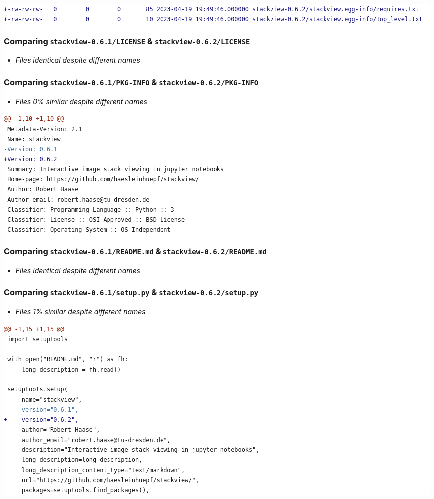 ```diff
+-rw-rw-rw-   0        0        0       85 2023-04-19 19:49:46.000000 stackview-0.6.2/stackview.egg-info/requires.txt
+-rw-rw-rw-   0        0        0       10 2023-04-19 19:49:46.000000 stackview-0.6.2/stackview.egg-info/top_level.txt
```

### Comparing `stackview-0.6.1/LICENSE` & `stackview-0.6.2/LICENSE`

 * *Files identical despite different names*

### Comparing `stackview-0.6.1/PKG-INFO` & `stackview-0.6.2/PKG-INFO`

 * *Files 0% similar despite different names*

```diff
@@ -1,10 +1,10 @@
 Metadata-Version: 2.1
 Name: stackview
-Version: 0.6.1
+Version: 0.6.2
 Summary: Interactive image stack viewing in jupyter notebooks
 Home-page: https://github.com/haesleinhuepf/stackview/
 Author: Robert Haase
 Author-email: robert.haase@tu-dresden.de
 Classifier: Programming Language :: Python :: 3
 Classifier: License :: OSI Approved :: BSD License
 Classifier: Operating System :: OS Independent
```

### Comparing `stackview-0.6.1/README.md` & `stackview-0.6.2/README.md`

 * *Files identical despite different names*

### Comparing `stackview-0.6.1/setup.py` & `stackview-0.6.2/setup.py`

 * *Files 1% similar despite different names*

```diff
@@ -1,15 +1,15 @@
 import setuptools
 
 with open("README.md", "r") as fh:
     long_description = fh.read()
 
 setuptools.setup(
     name="stackview",
-    version="0.6.1",
+    version="0.6.2",
     author="Robert Haase",
     author_email="robert.haase@tu-dresden.de",
     description="Interactive image stack viewing in jupyter notebooks",
     long_description=long_description,
     long_description_content_type="text/markdown",
     url="https://github.com/haesleinhuepf/stackview/",
     packages=setuptools.find_packages(),
```
